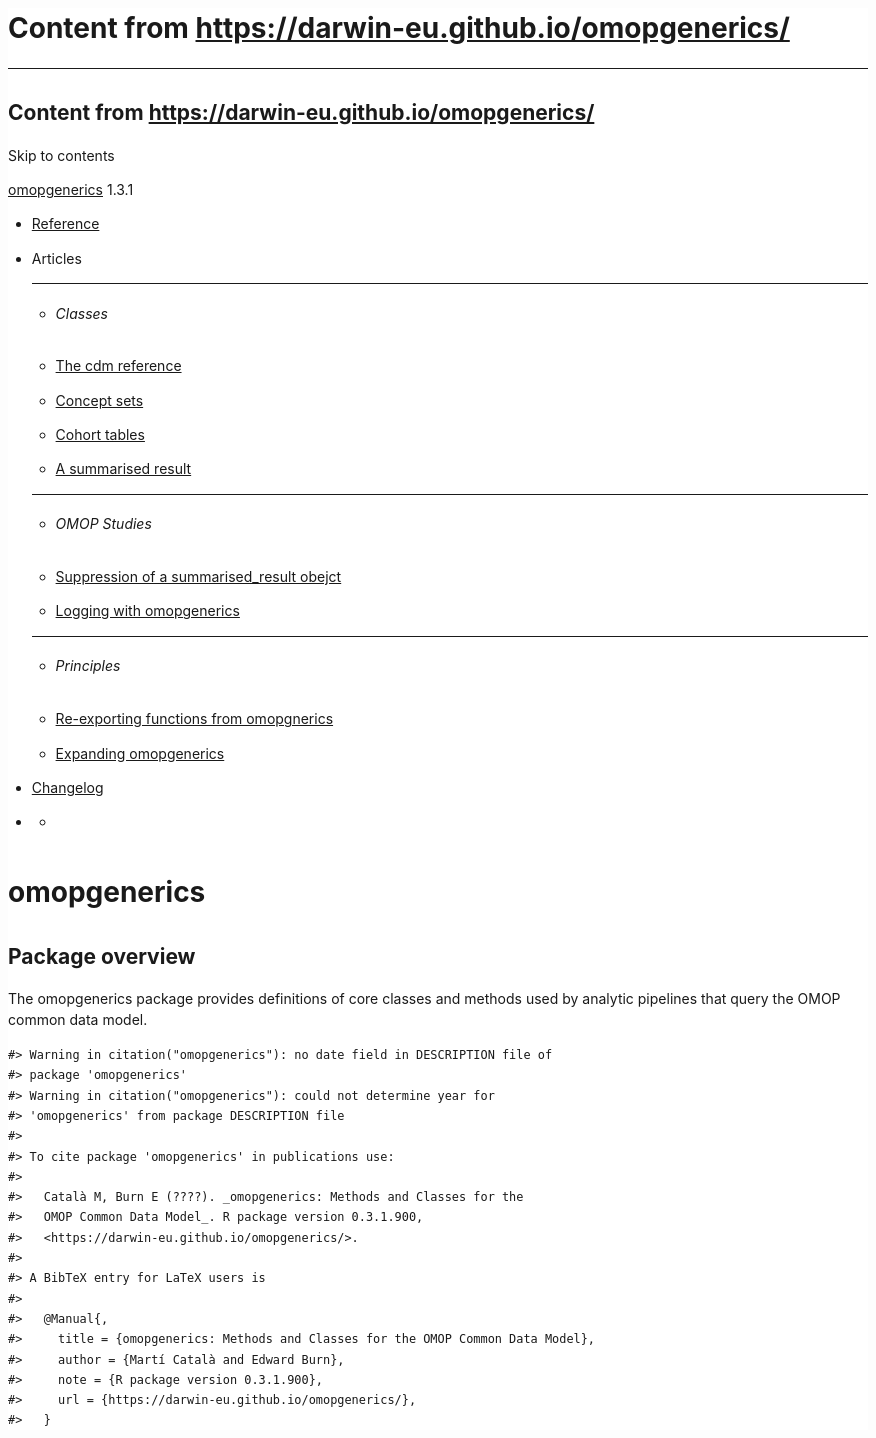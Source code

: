 # Content from https://darwin-eu.github.io/omopgenerics/


---

## Content from https://darwin-eu.github.io/omopgenerics/

Skip to contents

[omopgenerics](index.html) 1.3.1

  * [Reference](reference/index.html)
  * Articles
    * * * *

    * ###### Classes

    * [The cdm reference](articles/cdm_reference.html)
    * [Concept sets](articles/codelists.html)
    * [Cohort tables](articles/cohorts.html)
    * [A summarised result](articles/summarised_result.html)
    * * * *

    * ###### OMOP Studies

    * [Suppression of a summarised_result obejct](articles/suppression.html)
    * [Logging with omopgenerics](articles/logging.html)
    * * * *

    * ###### Principles

    * [Re-exporting functions from omopgnerics](articles/reexport.html)
    * [Expanding omopgenerics](articles/expanding_omopgenerics.html)
  * [Changelog](news/index.html)


  *   * [](https://github.com/darwin-eu/omopgenerics/)



# omopgenerics

## Package overview

The omopgenerics package provides definitions of core classes and methods used by analytic pipelines that query the OMOP common data model.
    
    
    #> Warning in citation("omopgenerics"): no date field in DESCRIPTION file of
    #> package 'omopgenerics'
    #> Warning in citation("omopgenerics"): could not determine year for
    #> 'omopgenerics' from package DESCRIPTION file
    #> 
    #> To cite package 'omopgenerics' in publications use:
    #> 
    #>   Català M, Burn E (????). _omopgenerics: Methods and Classes for the
    #>   OMOP Common Data Model_. R package version 0.3.1.900,
    #>   <https://darwin-eu.github.io/omopgenerics/>.
    #> 
    #> A BibTeX entry for LaTeX users is
    #> 
    #>   @Manual{,
    #>     title = {omopgenerics: Methods and Classes for the OMOP Common Data Model},
    #>     author = {Martí Català and Edward Burn},
    #>     note = {R package version 0.3.1.900},
    #>     url = {https://darwin-eu.github.io/omopgenerics/},
    #>   }
